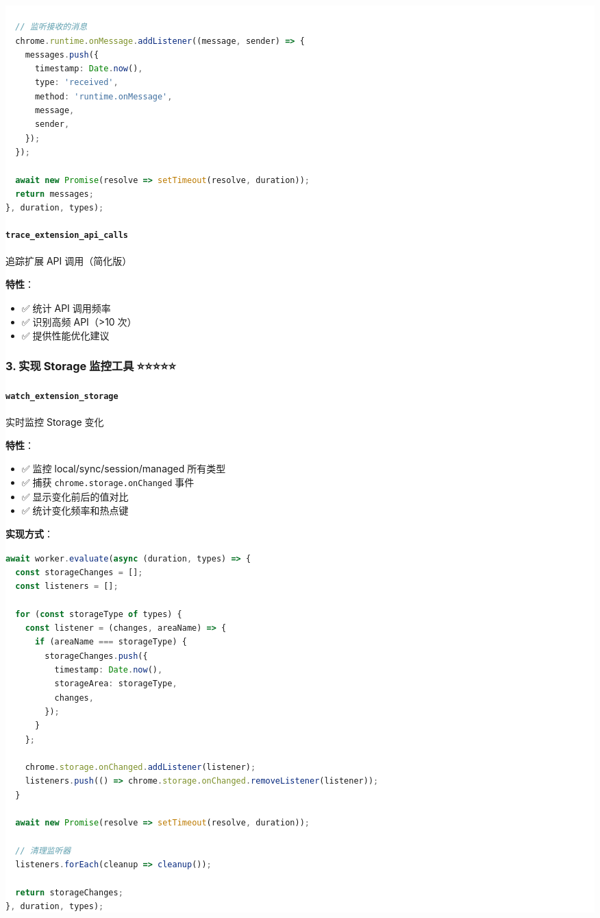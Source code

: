 ```typescript
  
  // 监听接收的消息
  chrome.runtime.onMessage.addListener((message, sender) => {
    messages.push({
      timestamp: Date.now(),
      type: 'received',
      method: 'runtime.onMessage',
      message,
      sender,
    });
  });
  
  await new Promise(resolve => setTimeout(resolve, duration));
  return messages;
}, duration, types);
```

#### **`trace_extension_api_calls`**
追踪扩展 API 调用（简化版）

**特性**：
- ✅ 统计 API 调用频率
- ✅ 识别高频 API（>10 次）
- ✅ 提供性能优化建议

### 3. 实现 Storage 监控工具 ⭐⭐⭐⭐⭐

#### **`watch_extension_storage`**
实时监控 Storage 变化

**特性**：
- ✅ 监控 local/sync/session/managed 所有类型
- ✅ 捕获 `chrome.storage.onChanged` 事件
- ✅ 显示变化前后的值对比
- ✅ 统计变化频率和热点键

**实现方式**：
```typescript
await worker.evaluate(async (duration, types) => {
  const storageChanges = [];
  const listeners = [];
  
  for (const storageType of types) {
    const listener = (changes, areaName) => {
      if (areaName === storageType) {
        storageChanges.push({
          timestamp: Date.now(),
          storageArea: storageType,
          changes,
        });
      }
    };
    
    chrome.storage.onChanged.addListener(listener);
    listeners.push(() => chrome.storage.onChanged.removeListener(listener));
  }
  
  await new Promise(resolve => setTimeout(resolve, duration));
  
  // 清理监听器
  listeners.forEach(cleanup => cleanup());
  
  return storageChanges;
}, duration, types);
```
